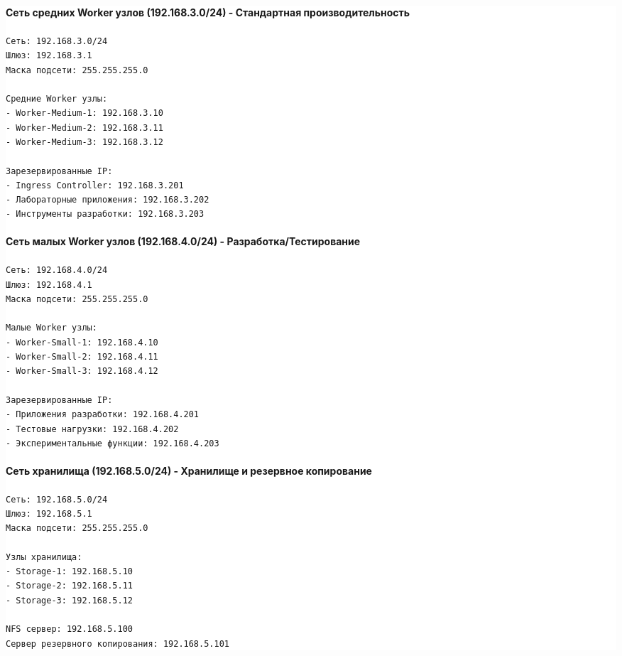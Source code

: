 #### Сеть средних Worker узлов (192.168.3.0/24) - Стандартная производительность
```
Сеть: 192.168.3.0/24
Шлюз: 192.168.3.1
Маска подсети: 255.255.255.0

Средние Worker узлы:
- Worker-Medium-1: 192.168.3.10
- Worker-Medium-2: 192.168.3.11
- Worker-Medium-3: 192.168.3.12

Зарезервированные IP:
- Ingress Controller: 192.168.3.201
- Лабораторные приложения: 192.168.3.202
- Инструменты разработки: 192.168.3.203
```

#### Сеть малых Worker узлов (192.168.4.0/24) - Разработка/Тестирование
```
Сеть: 192.168.4.0/24
Шлюз: 192.168.4.1
Маска подсети: 255.255.255.0

Малые Worker узлы:
- Worker-Small-1: 192.168.4.10
- Worker-Small-2: 192.168.4.11
- Worker-Small-3: 192.168.4.12

Зарезервированные IP:
- Приложения разработки: 192.168.4.201
- Тестовые нагрузки: 192.168.4.202
- Экспериментальные функции: 192.168.4.203
```

#### Сеть хранилища (192.168.5.0/24) - Хранилище и резервное копирование
```
Сеть: 192.168.5.0/24
Шлюз: 192.168.5.1
Маска подсети: 255.255.255.0

Узлы хранилища:
- Storage-1: 192.168.5.10
- Storage-2: 192.168.5.11
- Storage-3: 192.168.5.12

NFS сервер: 192.168.5.100
Сервер резервного копирования: 192.168.5.101
```
